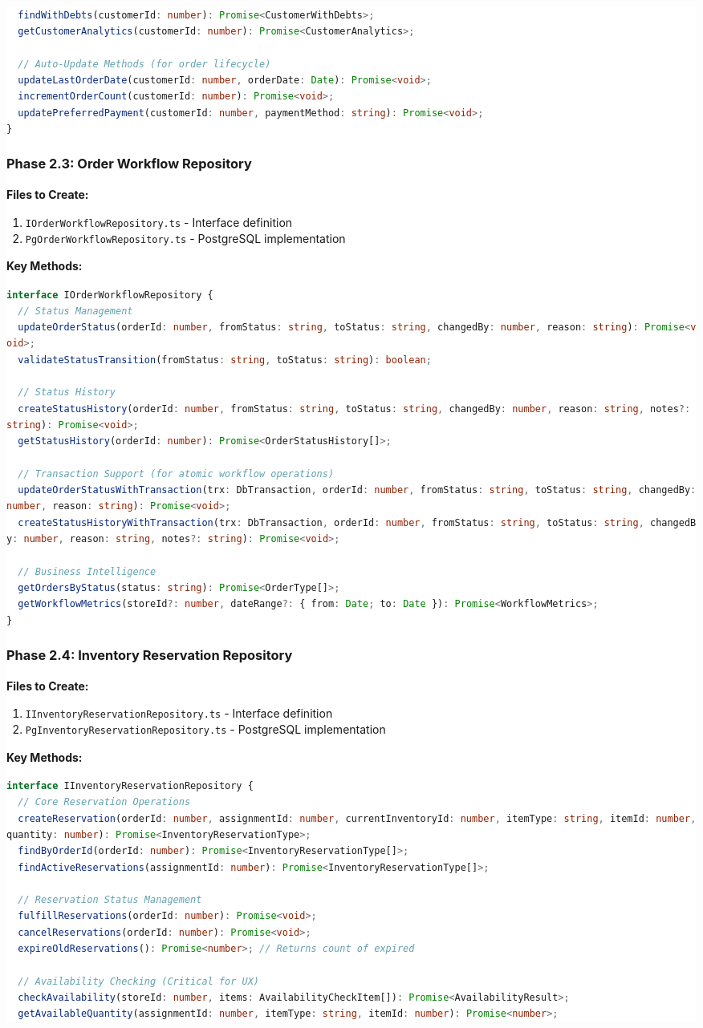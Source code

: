 ```typescript
  findWithDebts(customerId: number): Promise<CustomerWithDebts>;
  getCustomerAnalytics(customerId: number): Promise<CustomerAnalytics>;
  
  // Auto-Update Methods (for order lifecycle)
  updateLastOrderDate(customerId: number, orderDate: Date): Promise<void>;
  incrementOrderCount(customerId: number): Promise<void>;
  updatePreferredPayment(customerId: number, paymentMethod: string): Promise<void>;
}
```

### **Phase 2.3: Order Workflow Repository**

**Files to Create:**
1. `IOrderWorkflowRepository.ts` - Interface definition  
2. `PgOrderWorkflowRepository.ts` - PostgreSQL implementation

**Key Methods:**
```typescript
interface IOrderWorkflowRepository {
  // Status Management
  updateOrderStatus(orderId: number, fromStatus: string, toStatus: string, changedBy: number, reason: string): Promise<void>;
  validateStatusTransition(fromStatus: string, toStatus: string): boolean;
  
  // Status History
  createStatusHistory(orderId: number, fromStatus: string, toStatus: string, changedBy: number, reason: string, notes?: string): Promise<void>;
  getStatusHistory(orderId: number): Promise<OrderStatusHistory[]>;
  
  // Transaction Support (for atomic workflow operations)
  updateOrderStatusWithTransaction(trx: DbTransaction, orderId: number, fromStatus: string, toStatus: string, changedBy: number, reason: string): Promise<void>;
  createStatusHistoryWithTransaction(trx: DbTransaction, orderId: number, fromStatus: string, toStatus: string, changedBy: number, reason: string, notes?: string): Promise<void>;
  
  // Business Intelligence
  getOrdersByStatus(status: string): Promise<OrderType[]>;
  getWorkflowMetrics(storeId?: number, dateRange?: { from: Date; to: Date }): Promise<WorkflowMetrics>;
}
```

### **Phase 2.4: Inventory Reservation Repository**

**Files to Create:**
1. `IInventoryReservationRepository.ts` - Interface definition
2. `PgInventoryReservationRepository.ts` - PostgreSQL implementation

**Key Methods:**
```typescript
interface IInventoryReservationRepository {
  // Core Reservation Operations
  createReservation(orderId: number, assignmentId: number, currentInventoryId: number, itemType: string, itemId: number, quantity: number): Promise<InventoryReservationType>;
  findByOrderId(orderId: number): Promise<InventoryReservationType[]>;
  findActiveReservations(assignmentId: number): Promise<InventoryReservationType[]>;
  
  // Reservation Status Management
  fulfillReservations(orderId: number): Promise<void>;
  cancelReservations(orderId: number): Promise<void>;
  expireOldReservations(): Promise<number>; // Returns count of expired
  
  // Availability Checking (Critical for UX)
  checkAvailability(storeId: number, items: AvailabilityCheckItem[]): Promise<AvailabilityResult>;
  getAvailableQuantity(assignmentId: number, itemType: string, itemId: number): Promise<number>;
```